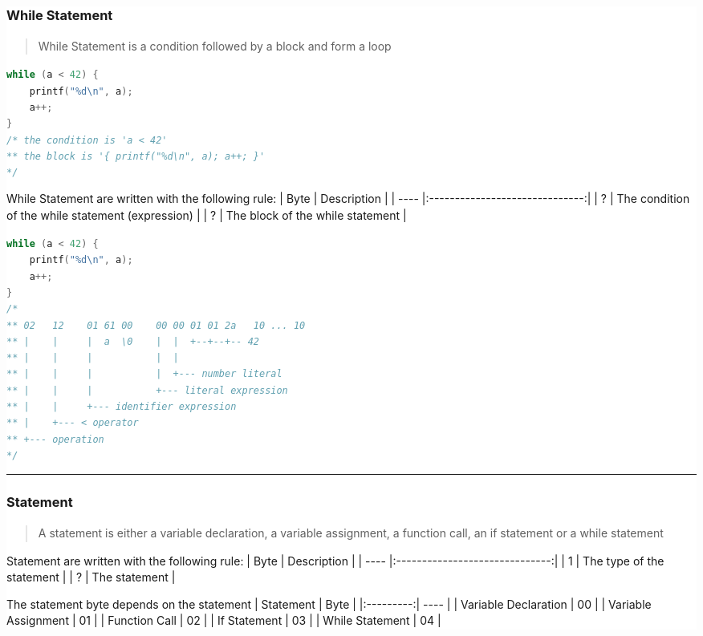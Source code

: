 ### While Statement

> While Statement is a condition followed by a block and form a loop

```c
while (a < 42) {
    printf("%d\n", a);
    a++;
}
/* the condition is 'a < 42'
** the block is '{ printf("%d\n", a); a++; }'
*/
```

While Statement are written with the following rule:
| Byte | Description                    |
| ---- |:------------------------------:|
| ?    | The condition of the while statement (expression) |
| ?    | The block of the while statement  |

```c
while (a < 42) {
    printf("%d\n", a);
    a++;
}
/*
** 02   12    01 61 00    00 00 01 01 2a   10 ... 10
** |    |     |  a  \0    |  |  +--+--+-- 42
** |    |     |           |  |
** |    |     |           |  +--- number literal
** |    |     |           +--- literal expression
** |    |     +--- identifier expression
** |    +--- < operator
** +--- operation
*/
```
___

### Statement

> A statement is either a variable declaration, a variable assignment, a function call, an if statement or a while statement

Statement are written with the following rule:
| Byte | Description                    |
| ---- |:------------------------------:|
| 1    | The type of the statement      |
| ?    | The statement                  |

The statement byte depends on the statement
| Statement | Byte |
|:---------:| ---- |
| Variable Declaration | 00 |
| Variable Assignment | 01 |
| Function Call | 02 |
| If Statement | 03 |
| While Statement | 04 |
